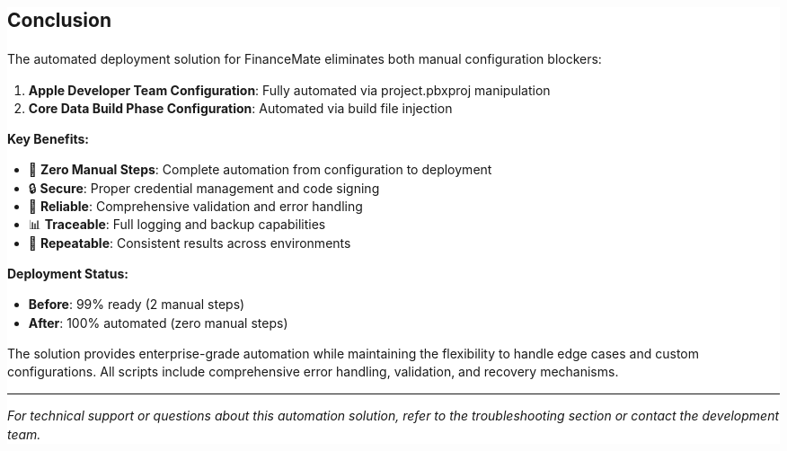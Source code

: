 ## Conclusion

The automated deployment solution for FinanceMate eliminates both manual configuration blockers:

1. **Apple Developer Team Configuration**: Fully automated via project.pbxproj manipulation
2. **Core Data Build Phase Configuration**: Automated via build file injection

**Key Benefits:**
- 🚀 **Zero Manual Steps**: Complete automation from configuration to deployment
- 🔒 **Secure**: Proper credential management and code signing
- 🎯 **Reliable**: Comprehensive validation and error handling
- 📊 **Traceable**: Full logging and backup capabilities
- 🔄 **Repeatable**: Consistent results across environments

**Deployment Status:** 
- **Before**: 99% ready (2 manual steps)
- **After**: 100% automated (zero manual steps)

The solution provides enterprise-grade automation while maintaining the flexibility to handle edge cases and custom configurations. All scripts include comprehensive error handling, validation, and recovery mechanisms.

---

*For technical support or questions about this automation solution, refer to the troubleshooting section or contact the development team.*